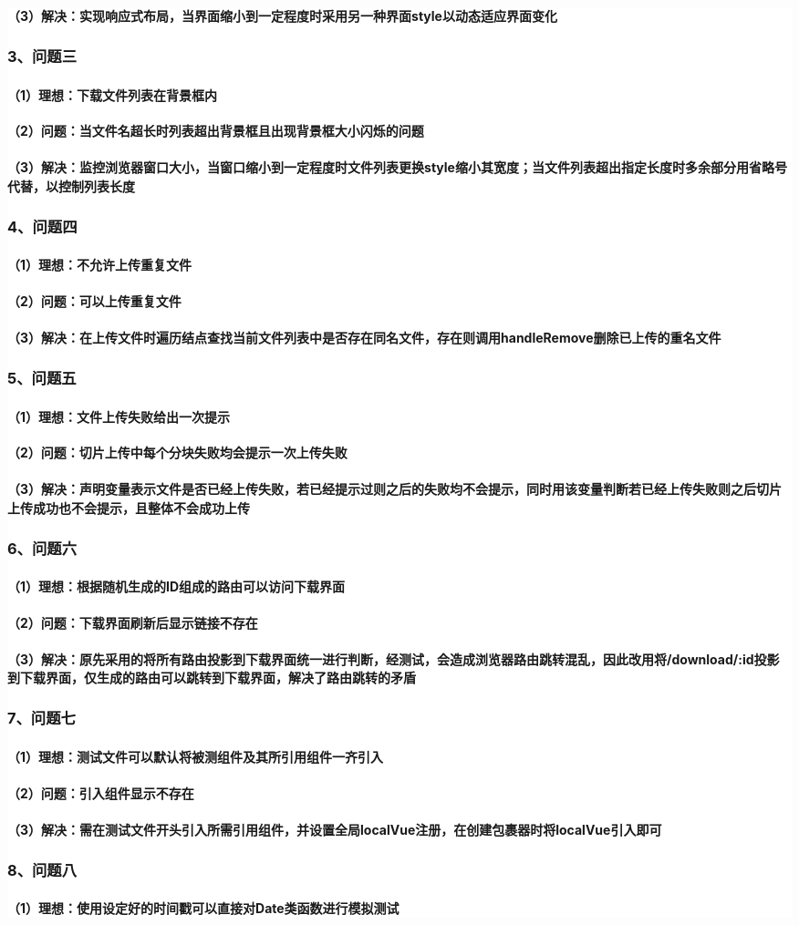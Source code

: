 #### （3）解决：实现响应式布局，当界面缩小到一定程度时采用另一种界面style以动态适应界面变化

### 3、问题三

#### （1）理想：下载文件列表在背景框内

#### （2）问题：当文件名超长时列表超出背景框且出现背景框大小闪烁的问题

#### （3）解决：监控浏览器窗口大小，当窗口缩小到一定程度时文件列表更换style缩小其宽度；当文件列表超出指定长度时多余部分用省略号代替，以控制列表长度

### 4、问题四

#### （1）理想：不允许上传重复文件

#### （2）问题：可以上传重复文件

#### （3）解决：在上传文件时遍历结点查找当前文件列表中是否存在同名文件，存在则调用handleRemove删除已上传的重名文件

### 5、问题五

#### （1）理想：文件上传失败给出一次提示

#### （2）问题：切片上传中每个分块失败均会提示一次上传失败

#### （3）解决：声明变量表示文件是否已经上传失败，若已经提示过则之后的失败均不会提示，同时用该变量判断若已经上传失败则之后切片上传成功也不会提示，且整体不会成功上传

### 6、问题六

#### （1）理想：根据随机生成的ID组成的路由可以访问下载界面

#### （2）问题：下载界面刷新后显示链接不存在

#### （3）解决：原先采用的将所有路由投影到下载界面统一进行判断，经测试，会造成浏览器路由跳转混乱，因此改用将/download/:id投影到下载界面，仅生成的路由可以跳转到下载界面，解决了路由跳转的矛盾

### 7、问题七

#### （1）理想：测试文件可以默认将被测组件及其所引用组件一齐引入

#### （2）问题：引入组件显示不存在

#### （3）解决：需在测试文件开头引入所需引用组件，并设置全局localVue注册，在创建包裹器时将localVue引入即可

### 8、问题八

#### （1）理想：使用设定好的时间戳可以直接对Date类函数进行模拟测试
